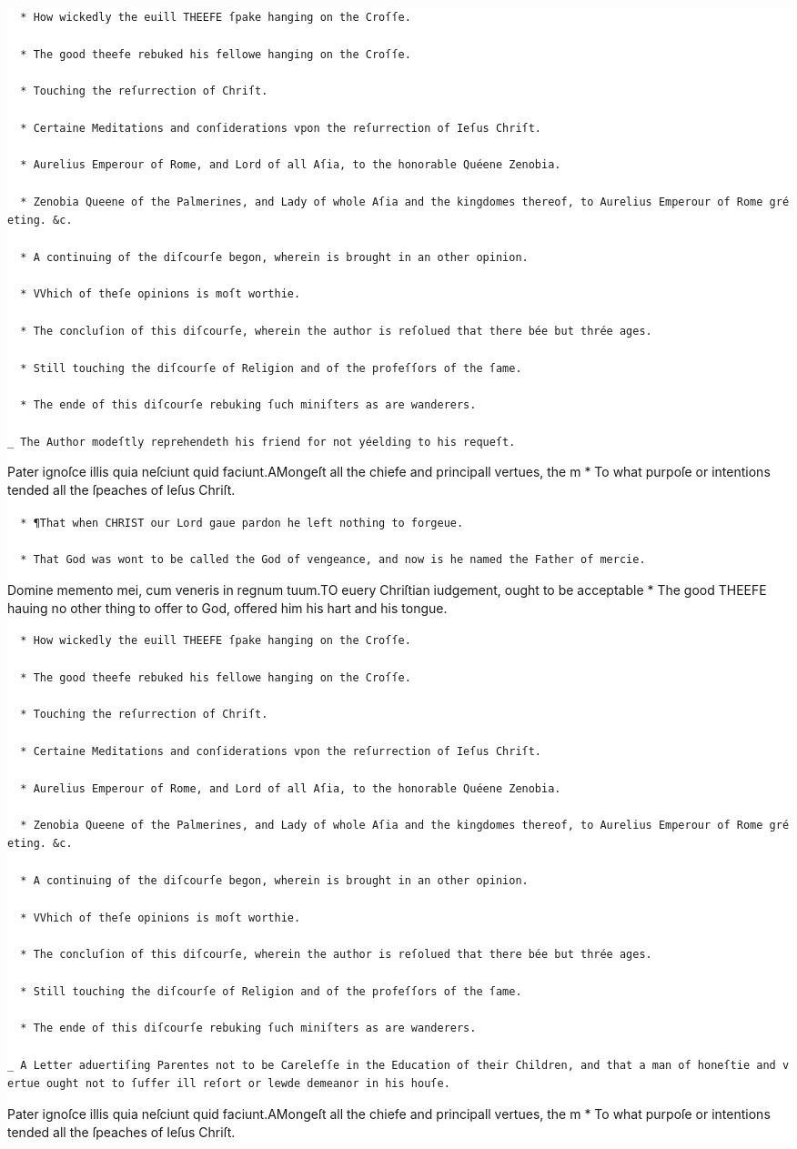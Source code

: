       * How wickedly the euill THEEFE ſpake hanging on the Croſſe.

      * The good theefe rebuked his fellowe hanging on the Croſſe.

      * Touching the reſurrection of Chriſt.

      * Certaine Meditations and conſiderations vpon the reſurrection of Ieſus Chriſt.

      * Aurelius Emperour of Rome, and Lord of all Aſia, to the honorable Quéene Zenobia.

      * Zenobia Queene of the Palmerines, and Lady of whole Aſia and the kingdomes thereof, to Aurelius Emperour of Rome gréeting. &c.

      * A continuing of the diſcourſe begon, wherein is brought in an other opinion.

      * VVhich of theſe opinions is moſt worthie.

      * The concluſion of this diſcourſe, wherein the author is reſolued that there bée but thrée ages.

      * Still touching the diſcourſe of Religion and of the profeſſors of the ſame.

      * The ende of this diſcourſe rebuking ſuch miniſters as are wanderers.

    _ The Author modeſtly reprehendeth his friend for not yéelding to his requeſt.
Pater ignoſce illis quia neſciunt quid faciunt.AMongeſt all the chiefe and principall vertues, the m
      * To what purpoſe or intentions tended all the ſpeaches of Ieſus Chriſt.

      * ¶That when CHRIST our Lord gaue pardon he left nothing to forgeue.

      * That God was wont to be called the God of vengeance, and now is he named the Father of mercie.
Domine memento mei, cum veneris in regnum tuum.TO euery Chriſtian iudgement, ought to be acceptable 
      * The good THEEFE hauing no other thing to offer to God, offered him his hart and his tongue.

      * How wickedly the euill THEEFE ſpake hanging on the Croſſe.

      * The good theefe rebuked his fellowe hanging on the Croſſe.

      * Touching the reſurrection of Chriſt.

      * Certaine Meditations and conſiderations vpon the reſurrection of Ieſus Chriſt.

      * Aurelius Emperour of Rome, and Lord of all Aſia, to the honorable Quéene Zenobia.

      * Zenobia Queene of the Palmerines, and Lady of whole Aſia and the kingdomes thereof, to Aurelius Emperour of Rome gréeting. &c.

      * A continuing of the diſcourſe begon, wherein is brought in an other opinion.

      * VVhich of theſe opinions is moſt worthie.

      * The concluſion of this diſcourſe, wherein the author is reſolued that there bée but thrée ages.

      * Still touching the diſcourſe of Religion and of the profeſſors of the ſame.

      * The ende of this diſcourſe rebuking ſuch miniſters as are wanderers.

    _ A Letter aduertiſing Parentes not to be Careleſſe in the Education of their Children, and that a man of honeſtie and vertue ought not to ſuffer ill reſort or lewde demeanor in his houſe.
Pater ignoſce illis quia neſciunt quid faciunt.AMongeſt all the chiefe and principall vertues, the m
      * To what purpoſe or intentions tended all the ſpeaches of Ieſus Chriſt.
